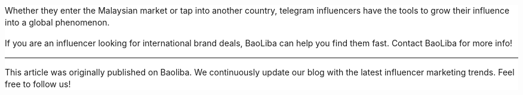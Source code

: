 Whether they enter the Malaysian market or tap into another country, telegram influencers have the tools to grow their influence into a global phenomenon. 

If you are an influencer looking for international brand deals, BaoLiba can help you find them fast. Contact BaoLiba for more info! 

--- 

This article was originally published on Baoliba. We continuously update our blog with the latest influencer marketing trends. Feel free to follow us!